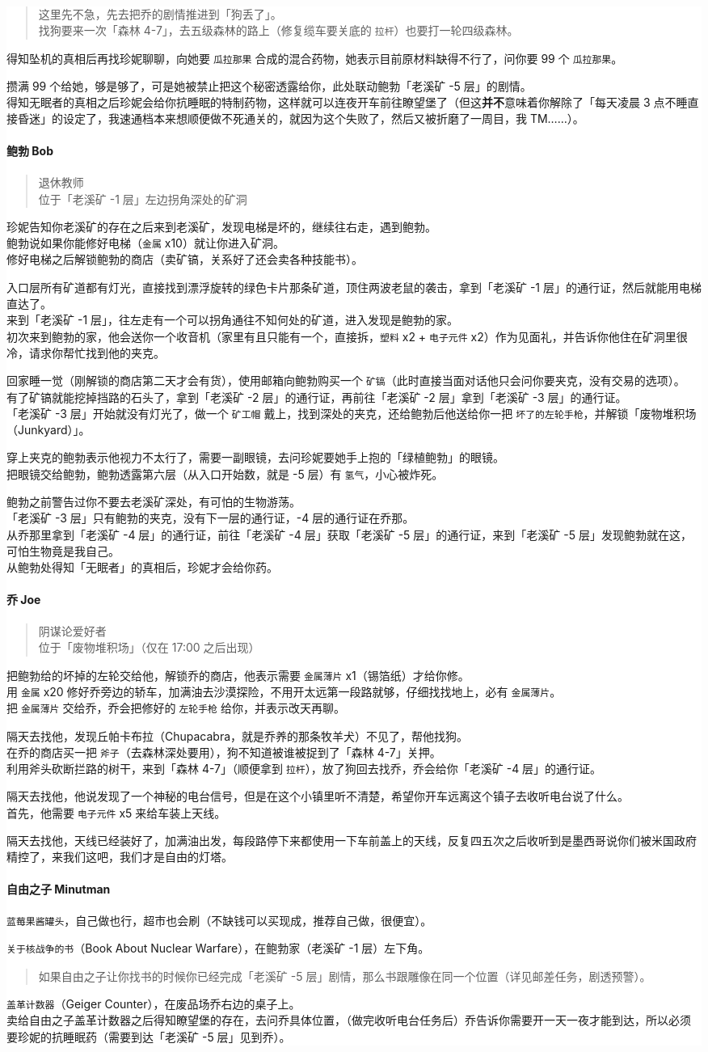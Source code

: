 > 这里先不急，先去把乔的剧情推进到「狗丢了」。  
> 找狗要来一次「森林 4-7」，去五级森林的路上（修复缆车要关底的 `拉杆`）也要打一轮四级森林。  

得知坠机的真相后再找珍妮聊聊，向她要 `瓜拉那果` 合成的混合药物，她表示目前原材料缺得不行了，问你要 99 个 `瓜拉那果`。  

攒满 99 个给她，够是够了，可是她被禁止把这个秘密透露给你，此处联动鲍勃「老溪矿 -5 层」的剧情。  
得知无眠者的真相之后珍妮会给你抗睡眠的特制药物，这样就可以连夜开车前往瞭望堡了（但这**并不**意味着你解除了「每天凌晨 3 点不睡直接昏迷」的设定了，我速通档本来想顺便做不死通关的，就因为这个失败了，然后又被折磨了一周目，我 TM……）。  

#### 鲍勃 Bob
> 退休教师  
> 位于「老溪矿 -1 层」左边拐角深处的矿洞  

珍妮告知你老溪矿的存在之后来到老溪矿，发现电梯是坏的，继续往右走，遇到鲍勃。  
鲍勃说如果你能修好电梯（`金属` x10）就让你进入矿洞。  
修好电梯之后解锁鲍勃的商店（卖矿镐，关系好了还会卖各种技能书）。  

入口层所有矿道都有灯光，直接找到漂浮旋转的绿色卡片那条矿道，顶住两波老鼠的袭击，拿到「老溪矿 -1 层」的通行证，然后就能用电梯直达了。  
来到「老溪矿 -1 层」，往左走有一个可以拐角通往不知何处的矿道，进入发现是鲍勃的家。  
初次来到鲍勃的家，他会送你一个收音机（家里有且只能有一个，直接拆，`塑料` x2 + `电子元件` x2）作为见面礼，并告诉你他住在矿洞里很冷，请求你帮忙找到他的夹克。  

回家睡一觉（刚解锁的商店第二天才会有货），使用邮箱向鲍勃购买一个 `矿镐`（此时直接当面对话他只会问你要夹克，没有交易的选项）。  
有了矿镐就能挖掉挡路的石头了，拿到「老溪矿 -2 层」的通行证，再前往「老溪矿 -2 层」拿到「老溪矿 -3 层」的通行证。  
「老溪矿 -3 层」开始就没有灯光了，做一个 `矿工帽` 戴上，找到深处的夹克，还给鲍勃后他送给你一把 `坏了的左轮手枪`，并解锁「废物堆积场（Junkyard）」。  

穿上夹克的鲍勃表示他视力不太行了，需要一副眼镜，去问珍妮要她手上抱的「绿植鲍勃」的眼镜。  
把眼镜交给鲍勃，鲍勃透露第六层（从入口开始数，就是 -5 层）有 `氢气`，小心被炸死。  

鲍勃之前警告过你不要去老溪矿深处，有可怕的生物游荡。  
「老溪矿 -3 层」只有鲍勃的夹克，没有下一层的通行证，-4 层的通行证在乔那。  
从乔那里拿到「老溪矿 -4 层」的通行证，前往「老溪矿 -4 层」获取「老溪矿 -5 层」的通行证，来到「老溪矿 -5 层」发现鲍勃就在这，可怕生物竟是我自己。  
从鲍勃处得知「无眠者」的真相后，珍妮才会给你药。  

#### 乔 Joe
> 阴谋论爱好者  
> 位于「废物堆积场」（仅在 17:00 之后出现）  

把鲍勃给的坏掉的左轮交给他，解锁乔的商店，他表示需要 `金属薄片` x1（锡箔纸）才给你修。  
用 `金属` x20 修好乔旁边的轿车，加满油去沙漠探险，不用开太远第一段路就够，仔细找找地上，必有 `金属薄片`。  
把 `金属薄片` 交给乔，乔会把修好的 `左轮手枪` 给你，并表示改天再聊。  

隔天去找他，发现丘帕卡布拉（Chupacabra，就是乔养的那条牧羊犬）不见了，帮他找狗。  
在乔的商店买一把 `斧子`（去森林深处要用），狗不知道被谁被捉到了「森林 4-7」关押。  
利用斧头砍断拦路的树干，来到「森林 4-7」（顺便拿到 `拉杆`），放了狗回去找乔，乔会给你「老溪矿 -4 层」的通行证。  

隔天去找他，他说发现了一个神秘的电台信号，但是在这个小镇里听不清楚，希望你开车远离这个镇子去收听电台说了什么。  
首先，他需要 `电子元件` x5 来给车装上天线。  

隔天去找他，天线已经装好了，加满油出发，每段路停下来都使用一下车前盖上的天线，反复四五次之后收听到是墨西哥说你们被米国政府精控了，来我们这吧，我们才是自由的灯塔。  

#### 自由之子 Minutman
`蓝莓果酱罐头`，自己做也行，超市也会刷（不缺钱可以买现成，推荐自己做，很便宜）。  

`关于核战争的书`（Book About Nuclear Warfare），在鲍勃家（老溪矿 -1 层）左下角。  

> 如果自由之子让你找书的时候你已经完成「老溪矿 -5 层」剧情，那么书跟雕像在同一个位置（详见邮差任务，剧透预警）。  

`盖革计数器`（Geiger Counter），在废品场乔右边的桌子上。  
卖给自由之子盖革计数器之后得知瞭望堡的存在，去问乔具体位置，（做完收听电台任务后）乔告诉你需要开一天一夜才能到达，所以必须要珍妮的抗睡眠药（需要到达「老溪矿 -5 层」见到乔）。  
